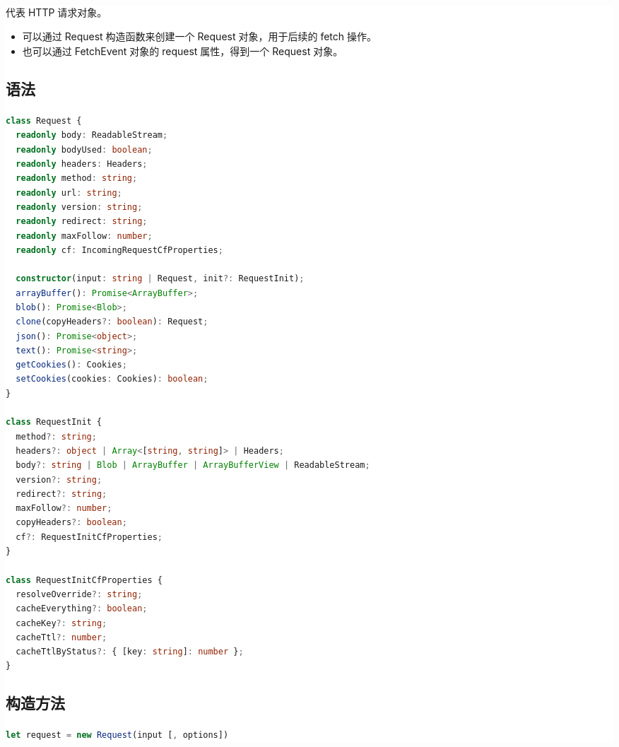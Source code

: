 代表 HTTP 请求对象。

- 可以通过 Request 构造函数来创建一个 Request 对象，用于后续的 fetch 操作。
- 也可以通过 FetchEvent 对象的 request 属性，得到一个 Request 对象。

## 语法

```typescript
class Request {
  readonly body: ReadableStream;
  readonly bodyUsed: boolean;
  readonly headers: Headers;
  readonly method: string;
  readonly url: string;
  readonly version: string;
  readonly redirect: string;
  readonly maxFollow: number;
  readonly cf: IncomingRequestCfProperties;

  constructor(input: string | Request, init?: RequestInit);
  arrayBuffer(): Promise<ArrayBuffer>;
  blob(): Promise<Blob>;
  clone(copyHeaders?: boolean): Request;
  json(): Promise<object>;
  text(): Promise<string>;
  getCookies(): Cookies;
  setCookies(cookies: Cookies): boolean;
}

class RequestInit {
  method?: string;
  headers?: object | Array<[string, string]> | Headers;
  body?: string | Blob | ArrayBuffer | ArrayBufferView | ReadableStream;
  version?: string;
  redirect?: string;
  maxFollow?: number;
  copyHeaders?: boolean;
  cf?: RequestInitCfProperties;
}

class RequestInitCfProperties {
  resolveOverride?: string;
  cacheEverything?: boolean;
  cacheKey?: string;
  cacheTtl?: number;
  cacheTtlByStatus?: { [key: string]: number };
}
```

## 构造方法

```typescript
let request = new Request(input [, options])
```
